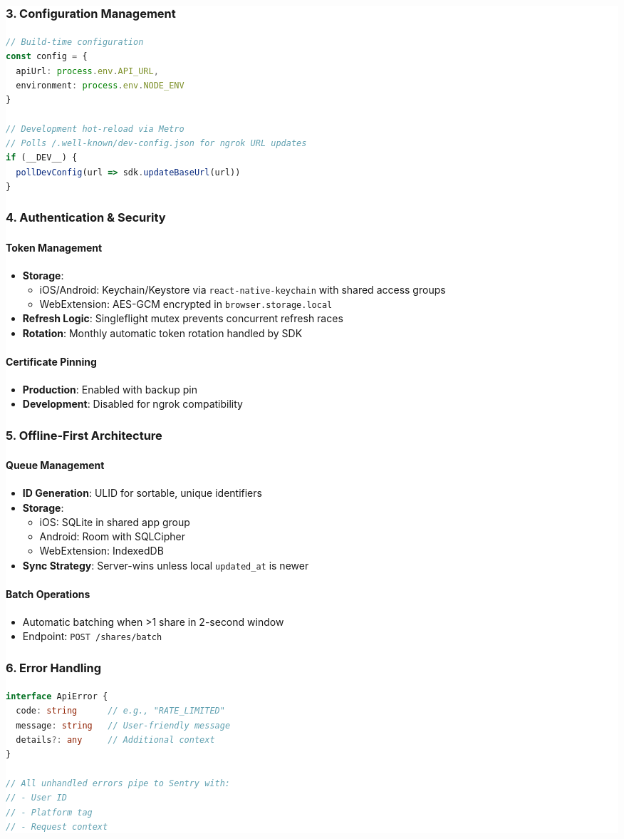 ### 3. Configuration Management
```typescript
// Build-time configuration
const config = {
  apiUrl: process.env.API_URL,
  environment: process.env.NODE_ENV
}

// Development hot-reload via Metro
// Polls /.well-known/dev-config.json for ngrok URL updates
if (__DEV__) {
  pollDevConfig(url => sdk.updateBaseUrl(url))
}
```

### 4. Authentication & Security

#### Token Management
- **Storage**:
  - iOS/Android: Keychain/Keystore via `react-native-keychain` with shared access groups
  - WebExtension: AES-GCM encrypted in `browser.storage.local`
- **Refresh Logic**: Singleflight mutex prevents concurrent refresh races
- **Rotation**: Monthly automatic token rotation handled by SDK

#### Certificate Pinning
- **Production**: Enabled with backup pin
- **Development**: Disabled for ngrok compatibility

### 5. Offline-First Architecture

#### Queue Management
- **ID Generation**: ULID for sortable, unique identifiers
- **Storage**:
  - iOS: SQLite in shared app group
  - Android: Room with SQLCipher
  - WebExtension: IndexedDB
- **Sync Strategy**: Server-wins unless local `updated_at` is newer

#### Batch Operations
- Automatic batching when >1 share in 2-second window
- Endpoint: `POST /shares/batch`

### 6. Error Handling
```typescript
interface ApiError {
  code: string      // e.g., "RATE_LIMITED"
  message: string   // User-friendly message
  details?: any     // Additional context
}

// All unhandled errors pipe to Sentry with:
// - User ID
// - Platform tag
// - Request context
```
